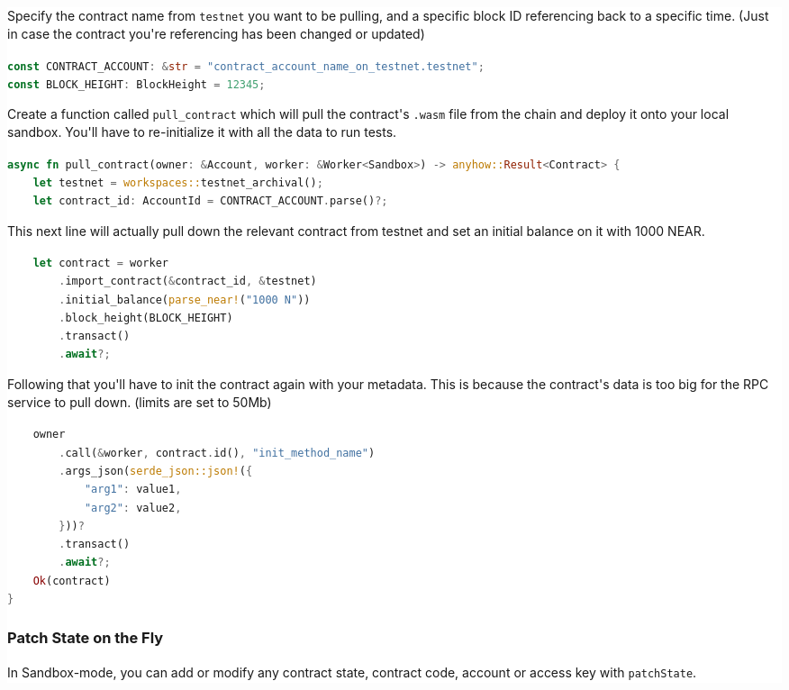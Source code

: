 Specify the contract name from `testnet` you want to be pulling, and a specific block ID referencing back to a specific time. (Just in case the contract you're referencing has been changed or updated)

```rust
const CONTRACT_ACCOUNT: &str = "contract_account_name_on_testnet.testnet";
const BLOCK_HEIGHT: BlockHeight = 12345;
```

Create a function called `pull_contract` which will pull the contract's `.wasm` file from the chain and deploy it onto your local sandbox. You'll have to re-initialize it with all the data to run tests.

```rust
async fn pull_contract(owner: &Account, worker: &Worker<Sandbox>) -> anyhow::Result<Contract> {
    let testnet = workspaces::testnet_archival();
    let contract_id: AccountId = CONTRACT_ACCOUNT.parse()?;
```

This next line will actually pull down the relevant contract from testnet and set an initial balance on it with 1000 NEAR.

```rust
    let contract = worker
        .import_contract(&contract_id, &testnet)
        .initial_balance(parse_near!("1000 N"))
        .block_height(BLOCK_HEIGHT)
        .transact()
        .await?;
```

Following that you'll have to init the contract again with your metadata.
This is because the contract's data is too big for the RPC service to pull down. (limits are set to 50Mb)

```rust
    owner
        .call(&worker, contract.id(), "init_method_name")
        .args_json(serde_json::json!({
            "arg1": value1,
            "arg2": value2,
        }))?
        .transact()
        .await?;
    Ok(contract)
}
```

</TabItem>

</Tabs>

### Patch State on the Fly

In Sandbox-mode, you can add or modify any contract state, contract code, account or access key with `patchState`.
